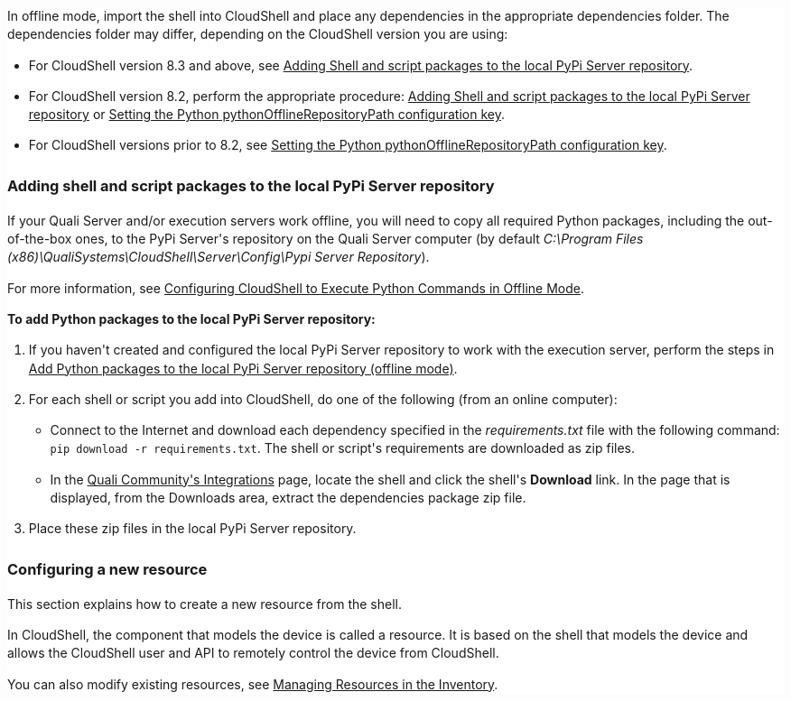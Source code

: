 In offline mode, import the shell into CloudShell and place any dependencies in the appropriate dependencies folder. The dependencies folder may differ, depending on the CloudShell version you are using:

* For CloudShell version 8.3 and above, see [Adding Shell and script packages to the local PyPi Server repository](#adding-shell-and-script-packages-to-the-local-pypi-server-repository).

* For CloudShell version 8.2, perform the appropriate procedure: [Adding Shell and script packages to the local PyPi Server repository](#adding-shell-and-script-packages-to-the-local-pypi-server-repository) or [Setting the Python pythonOfflineRepositoryPath configuration key](#setting-the-python-pythonofflinerepositorypath-configuration-key).

* For CloudShell versions prior to 8.2, see [Setting the Python pythonOfflineRepositoryPath configuration key](#setting-the-python-pythonofflinerepositorypath-configuration-key).

### Adding shell and script packages to the local PyPi Server repository
If your Quali Server and/or execution servers work offline, you will need to copy all required Python packages, including the out-of-the-box ones, to the PyPi Server's repository on the Quali Server computer (by default *C:\Program Files (x86)\QualiSystems\CloudShell\Server\Config\Pypi Server Repository*).

For more information, see [Configuring CloudShell to Execute Python Commands in Offline Mode](http://help.quali.com/Online%20Help/0.0/Portal/Content/Admn/Cnfgr-Pyth-Env-Wrk-Offln.htm?Highlight=Configuring%20CloudShell%20to%20Execute%20Python%20Commands%20in%20Offline%20Mode).

**To add Python packages to the local PyPi Server repository:**
  1. If you haven't created and configured the local PyPi Server repository to work with the execution server, perform the steps in [Add Python packages to the local PyPi Server repository (offline mode)](http://help.quali.com/Online%20Help/0.0/Portal/Content/Admn/Cnfgr-Pyth-Env-Wrk-Offln.htm?Highlight=offline%20dependencies#Add). 
  
  2. For each shell or script you add into CloudShell, do one of the following (from an online computer):
      * Connect to the Internet and download each dependency specified in the *requirements.txt* file with the following command: 
`pip download -r requirements.txt`. 
     The shell or script's requirements are downloaded as zip files.

      * In the [Quali Community's Integrations](https://community.quali.com/integrations) page, locate the shell and click the shell's **Download** link. In the page that is displayed, from the Downloads area, extract the dependencies package zip file.

3. Place these zip files in the local PyPi Server repository.
 
### Configuring a new resource
This section explains how to create a new resource from the shell.

In CloudShell, the component that models the device is called a resource. It is based on the shell that models the device and allows the CloudShell user and API to remotely control the device from CloudShell.

You can also modify existing resources, see [Managing Resources in the Inventory](http://help.quali.com/Online%20Help/0.0/Portal/Content/CSP/INVN/Mng-Rsrc-in-Invnt.htm?Highlight=managing%20resources).
